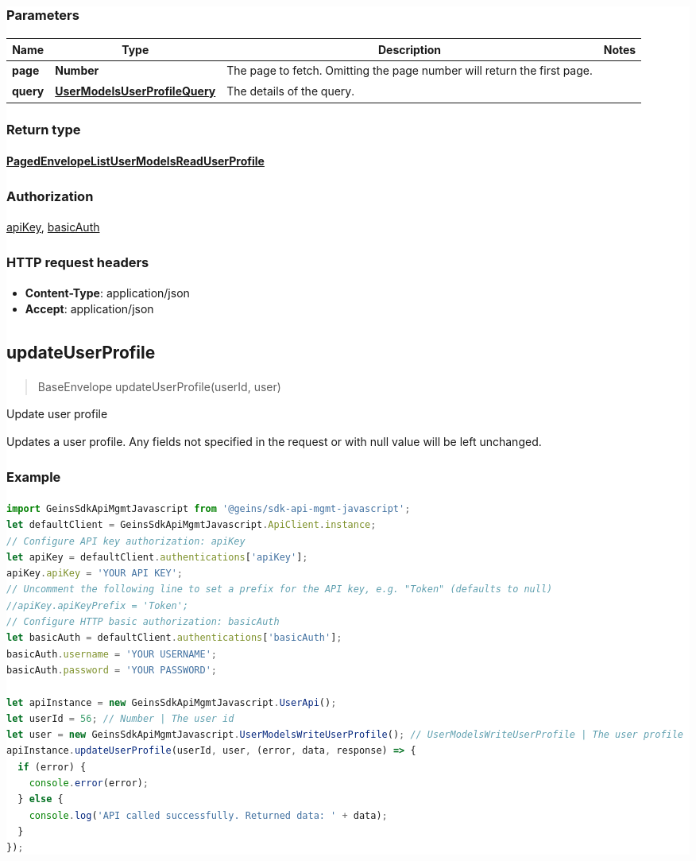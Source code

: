 ### Parameters


Name | Type | Description  | Notes
------------- | ------------- | ------------- | -------------
 **page** | **Number**| The page to fetch. Omitting the page number will return the first page. | 
 **query** | [**UserModelsUserProfileQuery**](UserModelsUserProfileQuery.md)| The details of the query. | 

### Return type

[**PagedEnvelopeListUserModelsReadUserProfile**](PagedEnvelopeListUserModelsReadUserProfile.md)

### Authorization

[apiKey](../README.md#apiKey), [basicAuth](../README.md#basicAuth)

### HTTP request headers

- **Content-Type**: application/json
- **Accept**: application/json


## updateUserProfile

> BaseEnvelope updateUserProfile(userId, user)

Update user profile

Updates a user profile.    Any fields not specified in the request or with null value will be left unchanged.

### Example

```javascript
import GeinsSdkApiMgmtJavascript from '@geins/sdk-api-mgmt-javascript';
let defaultClient = GeinsSdkApiMgmtJavascript.ApiClient.instance;
// Configure API key authorization: apiKey
let apiKey = defaultClient.authentications['apiKey'];
apiKey.apiKey = 'YOUR API KEY';
// Uncomment the following line to set a prefix for the API key, e.g. "Token" (defaults to null)
//apiKey.apiKeyPrefix = 'Token';
// Configure HTTP basic authorization: basicAuth
let basicAuth = defaultClient.authentications['basicAuth'];
basicAuth.username = 'YOUR USERNAME';
basicAuth.password = 'YOUR PASSWORD';

let apiInstance = new GeinsSdkApiMgmtJavascript.UserApi();
let userId = 56; // Number | The user id
let user = new GeinsSdkApiMgmtJavascript.UserModelsWriteUserProfile(); // UserModelsWriteUserProfile | The user profile
apiInstance.updateUserProfile(userId, user, (error, data, response) => {
  if (error) {
    console.error(error);
  } else {
    console.log('API called successfully. Returned data: ' + data);
  }
});
```
